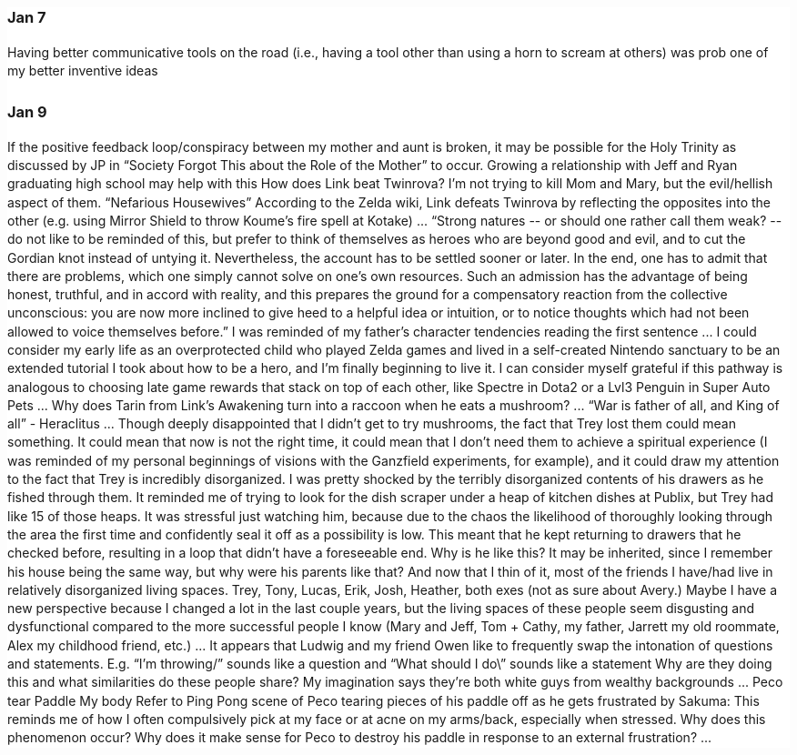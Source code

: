 ### Jan 7
Having better communicative tools on the road (i.e., having a tool other than using a horn to scream at others) was prob one of my better inventive ideas

### Jan 9
If the positive feedback loop/conspiracy between my mother and aunt is broken, it may be possible for the Holy Trinity as discussed by JP in “Society Forgot This about the Role of the Mother” to occur. Growing a relationship with Jeff and Ryan graduating high school may help with this
How does Link beat Twinrova? I’m not trying to kill Mom and Mary, but the evil/hellish aspect of them. “Nefarious Housewives”
According to the Zelda wiki, Link defeats Twinrova by reflecting the opposites into the other (e.g. using Mirror Shield to throw Koume’s fire spell at Kotake)
...
“Strong natures -- or should one rather call them weak? -- do not like to be reminded of this, but prefer to think of themselves as heroes who are beyond good and evil, and to cut the Gordian knot instead of untying it. Nevertheless, the account has to be settled sooner or later. In the end, one has to admit that there are problems, which one simply cannot solve on one’s own resources. Such an admission has the advantage of being honest, truthful, and in accord with reality, and this prepares the ground for a compensatory reaction from the collective unconscious: you are now more inclined to give heed to a helpful idea or intuition, or to notice thoughts which had not been allowed to voice themselves before.”
I was reminded of my father’s character tendencies reading the first sentence
...
I could consider my early life as an overprotected child who played Zelda games and lived in a self-created Nintendo sanctuary to be an extended tutorial I took about how to be a hero, and I’m finally beginning to live it.
I can consider myself grateful if this pathway is analogous to choosing late game rewards that stack on top of each other, like Spectre in Dota2 or a Lvl3 Penguin in Super Auto Pets
...
Why does Tarin from Link’s Awakening turn into a raccoon when he eats a mushroom?
...
“War is father of all, and King of all” - Heraclitus
...
Though deeply disappointed that I didn’t get to try mushrooms, the fact that Trey lost them could mean something. It could mean that now is not the right time, it could mean that I don’t need them to achieve a spiritual experience (I was reminded of my personal beginnings of visions with  the Ganzfield experiments, for example), and it could draw my attention to the fact that Trey is incredibly disorganized. I was pretty shocked by the terribly disorganized contents of his drawers as he fished through them. It reminded me of trying to look for the dish scraper under a heap of kitchen dishes at Publix, but Trey had like 15 of those heaps. It was stressful just watching him, because due to the chaos the likelihood of thoroughly looking through the area the first time and confidently seal it off as a possibility is low. This meant that he kept returning to drawers that he checked before, resulting in a loop that didn’t have a foreseeable end.
Why is he like this? It may be inherited, since I remember his house being the same way, but why were his parents like that?
And now that I thin of it, most of the friends I have/had live in relatively disorganized living spaces. Trey, Tony, Lucas, Erik, Josh, Heather, both exes (not as sure about Avery.) Maybe I have a new perspective because I changed a lot in the last couple years, but the living spaces of these people seem disgusting and dysfunctional compared to the more successful people I know (Mary and Jeff, Tom + Cathy, my father, Jarrett my old roommate, Alex my childhood friend, etc.)
...
It appears that Ludwig and my friend Owen like to frequently swap the intonation of questions and statements. E.g. “I’m throwing/” sounds like a question and “What should I do\” sounds like a statement
Why are they doing this and what similarities do these people share? My imagination says they’re both white guys from wealthy backgrounds
...
Peco tear Paddle My body
Refer to Ping Pong scene of Peco tearing pieces of his paddle off as he gets frustrated by Sakuma: This reminds me of how I often compulsively pick at my face or at acne on my arms/back, especially when stressed. Why does this phenomenon occur? Why does it make sense for Peco to destroy his paddle in response to an external frustration?
...